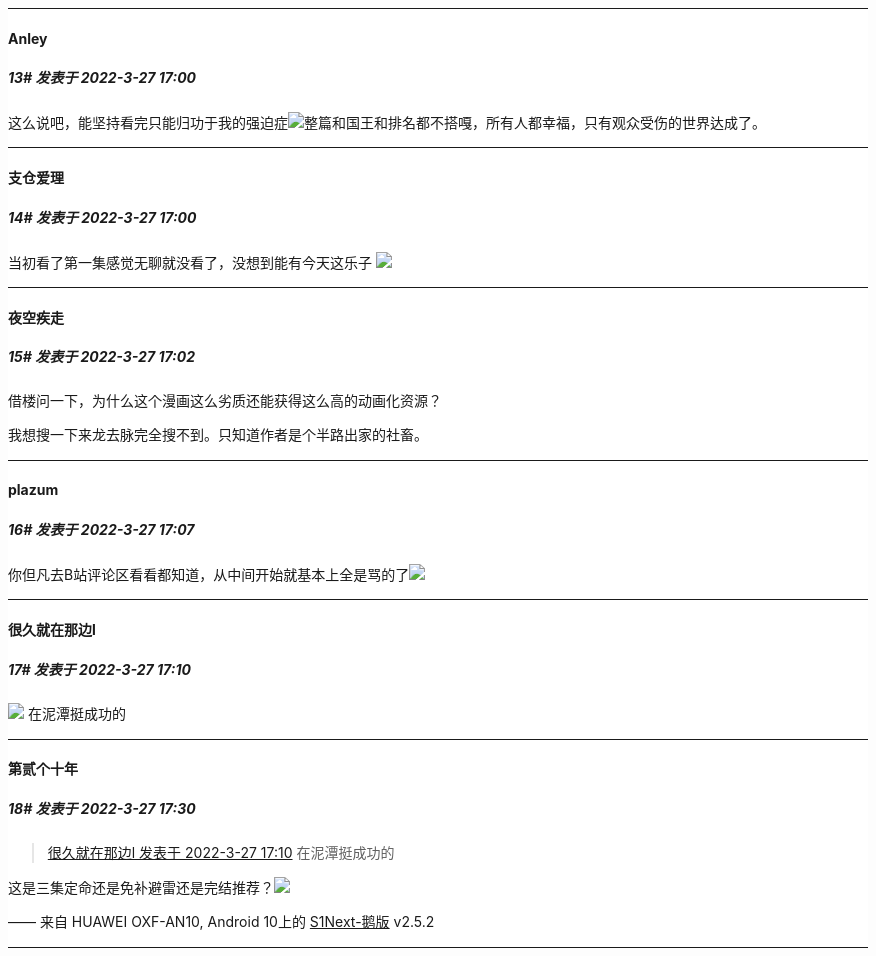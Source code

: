 *****

####  Anley  
##### 13#       发表于 2022-3-27 17:00

这么说吧，能坚持看完只能归功于我的强迫症<img src="https://static.saraba1st.com/image/smiley/face2017/001.png" referrerpolicy="no-referrer">整篇和国王和排名都不搭嘎，所有人都幸福，只有观众受伤的世界达成了。

*****

####  支仓爱理  
##### 14#       发表于 2022-3-27 17:00

当初看了第一集感觉无聊就没看了，没想到能有今天这乐子 <img src="https://static.saraba1st.com/image/smiley/face2017/048.png" referrerpolicy="no-referrer">

*****

####  夜空疾走  
##### 15#       发表于 2022-3-27 17:02

借楼问一下，为什么这个漫画这么劣质还能获得这么高的动画化资源？

我想搜一下来龙去脉完全搜不到。只知道作者是个半路出家的社畜。

*****

####  plazum  
##### 16#       发表于 2022-3-27 17:07

你但凡去B站评论区看看都知道，从中间开始就基本上全是骂的了<img src="https://static.saraba1st.com/image/smiley/face2017/067.png" referrerpolicy="no-referrer">

*****

####  很久就在那边l  
##### 17#       发表于 2022-3-27 17:10

<img src="https://p.sda1.dev/5/ca3ce2262751e6d012997266a6e1c93a/IMG_20220327_170619.jpg" referrerpolicy="no-referrer">
在泥潭挺成功的

*****

####  第贰个十年  
##### 18#       发表于 2022-3-27 17:30

<blockquote><a href="httphttps://bbs.saraba1st.com/2b/forum.php?mod=redirect&amp;goto=findpost&amp;pid=55206280&amp;ptid=2060263" target="_blank">很久就在那边l 发表于 2022-3-27 17:10</a>
在泥潭挺成功的</blockquote>
这是三集定命还是免补避雷还是完结推荐？<img src="https://static.saraba1st.com/image/smiley/face2017/033.png" referrerpolicy="no-referrer">

—— 来自 HUAWEI OXF-AN10, Android 10上的 [S1Next-鹅版](https://github.com/ykrank/S1-Next/releases) v2.5.2

*****
